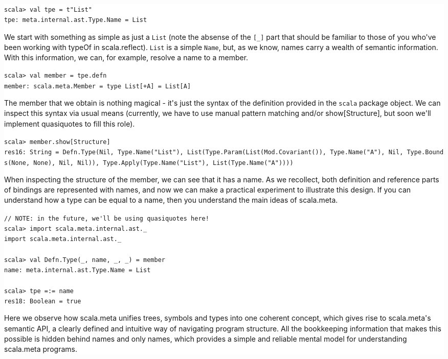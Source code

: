 ```
scala> val tpe = t"List"
tpe: meta.internal.ast.Type.Name = List
```

We start with something as simple as just a `List` (note the absense of the `[_]` part that should be familiar
to those of you who've been working with typeOf in scala.reflect). `List` is a simple `Name`, but, as we know,
names carry a wealth of semantic information. With this information, we can, for example, resolve a name to a member.

```
scala> val member = tpe.defn
member: scala.meta.Member = type List[+A] = List[A]
```

The member that we obtain is nothing magical - it's just the syntax of the definition provided in the `scala` package object.
We can inspect this syntax via usual means (currently, we have to use manual pattern matching and/or show[Structure], but soon
we'll implement quasiquotes to fill this role).

```
scala> member.show[Structure]
res16: String = Defn.Type(Nil, Type.Name("List"), List(Type.Param(List(Mod.Covariant()), Type.Name("A"), Nil, Type.Bounds(None, None), Nil, Nil)), Type.Apply(Type.Name("List"), List(Type.Name("A"))))
```

When inspecting the structure of the member, we can see that it has a name. As we recollect, both definition and reference
parts of bindings are represented with names, and now we can make a practical experiment to illustrate this design.
If you can understand how a type can be equal to a name, then you understand the main ideas of scala.meta.

```
// NOTE: in the future, we'll be using quasiquotes here!
scala> import scala.meta.internal.ast._
import scala.meta.internal.ast._

scala> val Defn.Type(_, name, _, _) = member
name: meta.internal.ast.Type.Name = List

scala> tpe =:= name
res18: Boolean = true
```

Here we observe how scala.meta unifies trees, symbols and types into one coherent concept,
which gives rise to scala.meta's semantic API, a clearly defined and intuitive way of navigating program structure.
All the bookkeeping information that makes this possible is hidden behind names and only names,
which provides a simple and reliable mental model for understanding scala.meta programs.

